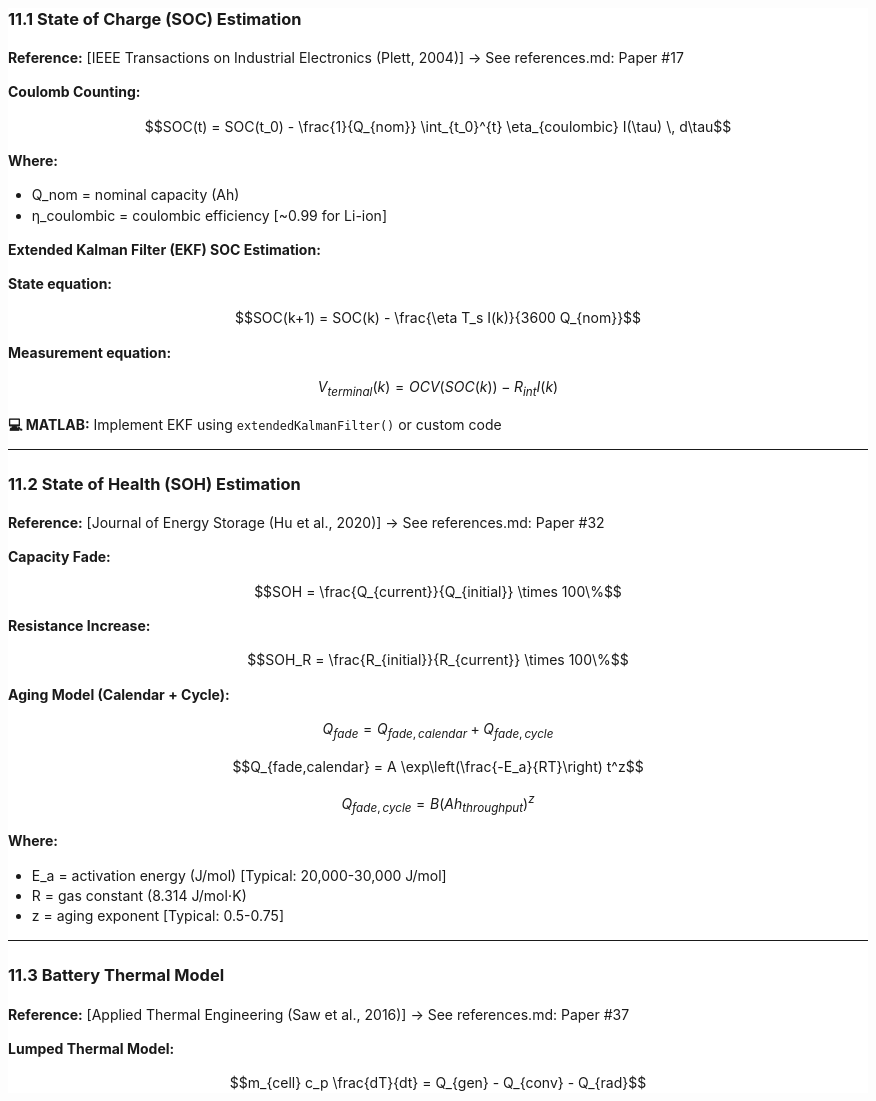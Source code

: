 ### 11.1 State of Charge (SOC) Estimation

**Reference:** [IEEE Transactions on Industrial Electronics (Plett, 2004)] → See references.md: Paper #17

**Coulomb Counting:**

$$SOC(t) = SOC(t_0) - \frac{1}{Q_{nom}} \int_{t_0}^{t} \eta_{coulombic} I(\tau) \, d\tau$$

**Where:**
- Q_nom = nominal capacity (Ah)
- η_coulombic = coulombic efficiency [~0.99 for Li-ion]

**Extended Kalman Filter (EKF) SOC Estimation:**

**State equation:**

$$SOC(k+1) = SOC(k) - \frac{\eta T_s I(k)}{3600 Q_{nom}}$$

**Measurement equation:**

$$V_{terminal}(k) = OCV(SOC(k)) - R_{int} I(k)$$

**💻 MATLAB:** Implement EKF using `extendedKalmanFilter()` or custom code

---

### 11.2 State of Health (SOH) Estimation

**Reference:** [Journal of Energy Storage (Hu et al., 2020)] → See references.md: Paper #32

**Capacity Fade:**

$$SOH = \frac{Q_{current}}{Q_{initial}} \times 100\%$$

**Resistance Increase:**

$$SOH_R = \frac{R_{initial}}{R_{current}} \times 100\%$$

**Aging Model (Calendar + Cycle):**

$$Q_{fade} = Q_{fade,calendar} + Q_{fade,cycle}$$

$$Q_{fade,calendar} = A \exp\left(\frac{-E_a}{RT}\right) t^z$$

$$Q_{fade,cycle} = B (Ah_{throughput})^z$$

**Where:**
- E_a = activation energy (J/mol) [Typical: 20,000-30,000 J/mol]
- R = gas constant (8.314 J/mol⋅K)
- z = aging exponent [Typical: 0.5-0.75]

---

### 11.3 Battery Thermal Model

**Reference:** [Applied Thermal Engineering (Saw et al., 2016)] → See references.md: Paper #37

**Lumped Thermal Model:**

$$m_{cell} c_p \frac{dT}{dt} = Q_{gen} - Q_{conv} - Q_{rad}$$

